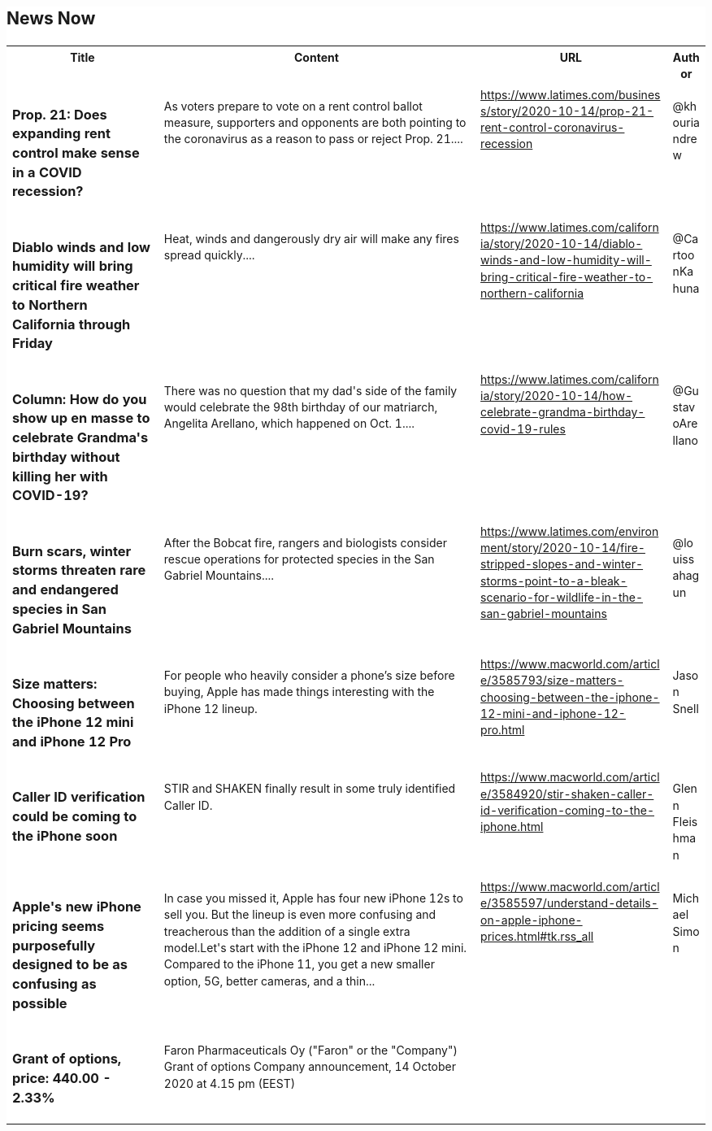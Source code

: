 <h2>News Now</h2><table><tr><th>Title</th><th>Content</th><th>URL</th><th>Author</th></tr>
<tr><td><h3>Prop. 21: Does expanding rent control make sense in a COVID recession?</h3></td><td><p>As voters prepare to vote on a rent control ballot measure, supporters and opponents are both pointing to the coronavirus as a reason to pass or reject Prop. 21....</p></td><td><a href=https://www.latimes.com/business/story/2020-10-14/prop-21-rent-control-coronavirus-recession>https://www.latimes.com/business/story/2020-10-14/prop-21-rent-control-coronavirus-recession</a></td><td><p>@khouriandrew</p></td></tr><tr><td><h3>Diablo winds and low humidity will bring critical fire weather to Northern California through Friday</h3></td><td><p>Heat, winds and dangerously dry air will make any fires spread quickly....</p></td><td><a href=https://www.latimes.com/california/story/2020-10-14/diablo-winds-and-low-humidity-will-bring-critical-fire-weather-to-northern-california>https://www.latimes.com/california/story/2020-10-14/diablo-winds-and-low-humidity-will-bring-critical-fire-weather-to-northern-california</a></td><td><p>@CartoonKahuna</p></td></tr><tr><td><h3>Column: How do you show up en masse to celebrate Grandma&#39;s birthday without killing her with COVID-19?</h3></td><td><p>There was no question that my dad&#39;s side of the family would celebrate the 98th birthday of our matriarch, Angelita Arellano, which happened on Oct. 1....</p></td><td><a href=https://www.latimes.com/california/story/2020-10-14/how-celebrate-grandma-birthday-covid-19-rules>https://www.latimes.com/california/story/2020-10-14/how-celebrate-grandma-birthday-covid-19-rules</a></td><td><p>@GustavoArellano</p></td></tr><tr><td><h3>Burn scars, winter storms threaten rare and endangered species in San Gabriel Mountains</h3></td><td><p>After the Bobcat fire, rangers and biologists consider rescue operations for protected species in the San Gabriel Mountains....</p></td><td><a href=https://www.latimes.com/environment/story/2020-10-14/fire-stripped-slopes-and-winter-storms-point-to-a-bleak-scenario-for-wildlife-in-the-san-gabriel-mountains>https://www.latimes.com/environment/story/2020-10-14/fire-stripped-slopes-and-winter-storms-point-to-a-bleak-scenario-for-wildlife-in-the-san-gabriel-mountains</a></td><td><p>@louissahagun</p></td></tr><tr><td><h3>Size matters: Choosing between the iPhone 12 mini and iPhone 12 Pro</h3></td><td><p>For people who heavily consider a phone’s size before buying, Apple has made things interesting with the iPhone 12 lineup.</p></td><td><a href=https://www.macworld.com/article/3585793/size-matters-choosing-between-the-iphone-12-mini-and-iphone-12-pro.html>https://www.macworld.com/article/3585793/size-matters-choosing-between-the-iphone-12-mini-and-iphone-12-pro.html</a></td><td><p>Jason Snell</p></td></tr><tr><td><h3>Caller ID verification could be coming to the iPhone soon</h3></td><td><p>STIR and SHAKEN finally result in some truly identified Caller ID.</p></td><td><a href=https://www.macworld.com/article/3584920/stir-shaken-caller-id-verification-coming-to-the-iphone.html>https://www.macworld.com/article/3584920/stir-shaken-caller-id-verification-coming-to-the-iphone.html</a></td><td><p>Glenn Fleishman</p></td></tr><tr><td><h3>Apple&#39;s new iPhone pricing seems purposefully designed to be as confusing as possible</h3></td><td><p>In case you missed it, Apple has four new iPhone 12s to sell you. But the lineup is even more confusing and treacherous than the addition of a single extra model.Let&#39;s start with the iPhone 12 and iPhone 12 mini. Compared to the iPhone 11, you get a new smaller option, 5G, better cameras, and a thin...</p></td><td><a href=https://www.macworld.com/article/3585597/understand-details-on-apple-iphone-prices.html#tk.rss_all>https://www.macworld.com/article/3585597/understand-details-on-apple-iphone-prices.html#tk.rss_all</a></td><td><p>Michael Simon</p></td></tr><tr><td><h3>Grant of options, price: 440.00 - 2.33%</h3></td><td><p>Faron Pharmaceuticals Oy
(&#34;Faron&#34; or the &#34;Company&#34;)
Grant of options
Company announcement, 14 October 2020 at 4.15 pm (EEST)